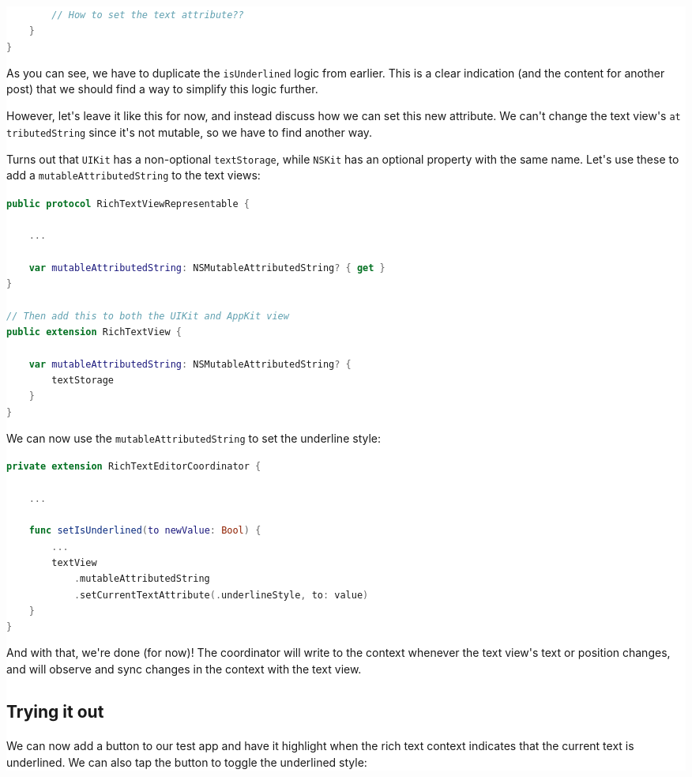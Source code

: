 ```swift
        // How to set the text attribute??
    }
}
```

As you can see, we have to duplicate the `isUnderlined` logic from earlier. This is a clear indication (and the content for another post) that we should find a way to simplify this logic further.

However, let's leave it like this for now, and instead discuss how we can set this new attribute. We can't change the text view's `attributedString` since it's not mutable, so we have to find another way.

Turns out that `UIKit` has a non-optional `textStorage`, while `NSKit` has an optional property with the same name. Let's use these to add a `mutableAttributedString` to the text views:

```swift
public protocol RichTextViewRepresentable {

    ...
    
    var mutableAttributedString: NSMutableAttributedString? { get }
}

// Then add this to both the UIKit and AppKit view
public extension RichTextView {

    var mutableAttributedString: NSMutableAttributedString? {
        textStorage
    }
}
```

We can now use the `mutableAttributedString` to set the underline style:

```swift
private extension RichTextEditorCoordinator {
    
    ...

    func setIsUnderlined(to newValue: Bool) {
        ...
        textView
            .mutableAttributedString
            .setCurrentTextAttribute(.underlineStyle, to: value)
    }
}
```

And with that, we're done (for now)! The coordinator will write to the context whenever the text view's text or position changes, and will observe and sync changes in the context with the text view.


## Trying it out

We can now add a button to our test app and have it highlight when the rich text context indicates that the current text is underlined. We can also tap the button to toggle the underlined style:
